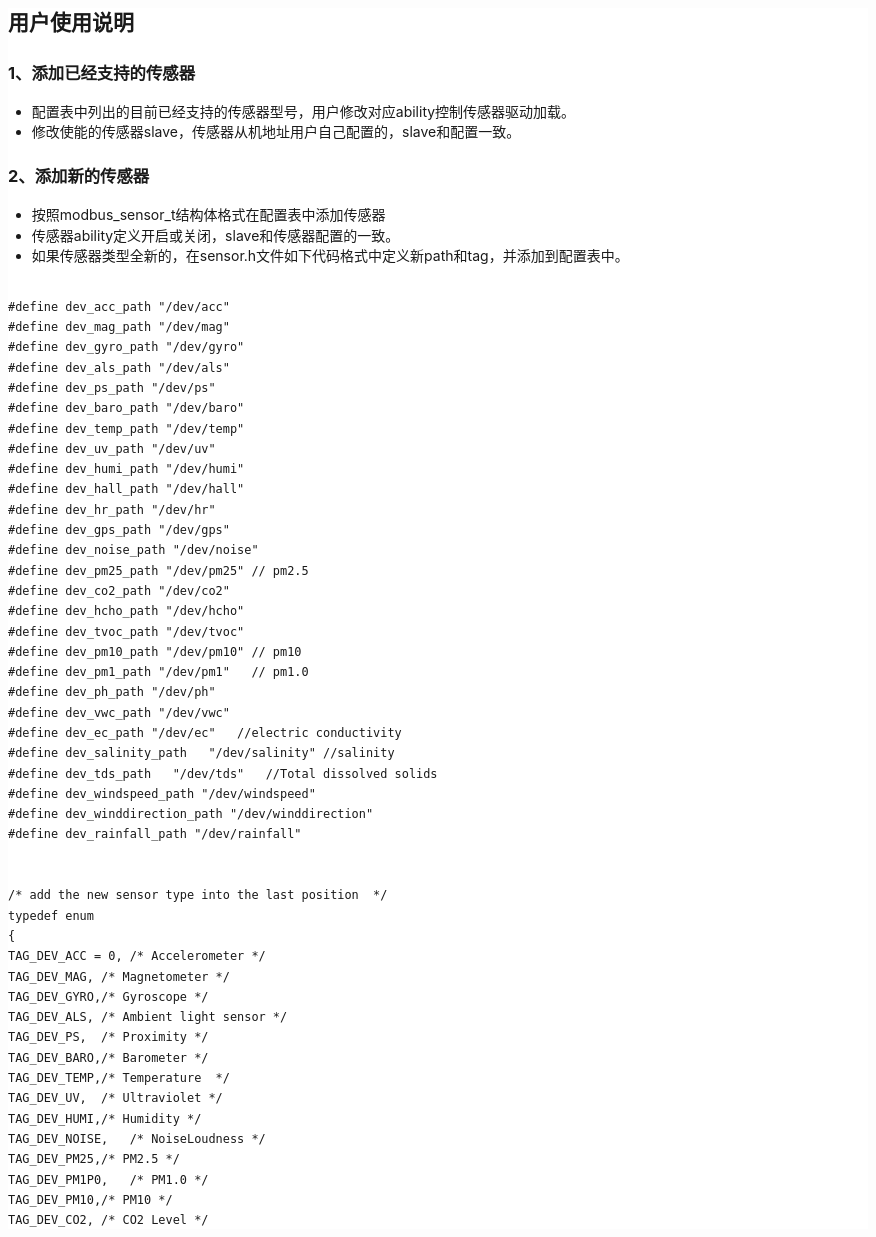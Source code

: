 ```
```



## 用户使用说明 ##

###  1、添加已经支持的传感器 ###
- 配置表中列出的目前已经支持的传感器型号，用户修改对应ability控制传感器驱动加载。
- 修改使能的传感器slave，传感器从机地址用户自己配置的，slave和配置一致。

###  2、添加新的传感器 ###
- 按照modbus_sensor_t结构体格式在配置表中添加传感器
- 传感器ability定义开启或关闭，slave和传感器配置的一致。
- 如果传感器类型全新的，在sensor.h文件如下代码格式中定义新path和tag，并添加到配置表中。


##  ##
    
    #define dev_acc_path "/dev/acc"
    #define dev_mag_path "/dev/mag"
    #define dev_gyro_path "/dev/gyro"
    #define dev_als_path "/dev/als"
    #define dev_ps_path "/dev/ps"
    #define dev_baro_path "/dev/baro"
    #define dev_temp_path "/dev/temp"
    #define dev_uv_path "/dev/uv"
    #define dev_humi_path "/dev/humi"
    #define dev_hall_path "/dev/hall"
    #define dev_hr_path "/dev/hr"
    #define dev_gps_path "/dev/gps"
    #define dev_noise_path "/dev/noise"
    #define dev_pm25_path "/dev/pm25" // pm2.5
    #define dev_co2_path "/dev/co2"
    #define dev_hcho_path "/dev/hcho"
    #define dev_tvoc_path "/dev/tvoc"
    #define dev_pm10_path "/dev/pm10" // pm10
    #define dev_pm1_path "/dev/pm1"   // pm1.0
    #define dev_ph_path "/dev/ph"
    #define dev_vwc_path "/dev/vwc"
    #define dev_ec_path "/dev/ec"   //electric conductivity
    #define dev_salinity_path   "/dev/salinity" //salinity
    #define dev_tds_path   "/dev/tds"   //Total dissolved solids
    #define dev_windspeed_path "/dev/windspeed"
    #define dev_winddirection_path "/dev/winddirection"
    #define dev_rainfall_path "/dev/rainfall"
    
    
    /* add the new sensor type into the last position  */
    typedef enum
    {
    TAG_DEV_ACC = 0, /* Accelerometer */
    TAG_DEV_MAG, /* Magnetometer */
    TAG_DEV_GYRO,/* Gyroscope */
    TAG_DEV_ALS, /* Ambient light sensor */
    TAG_DEV_PS,  /* Proximity */
    TAG_DEV_BARO,/* Barometer */
    TAG_DEV_TEMP,/* Temperature  */
    TAG_DEV_UV,  /* Ultraviolet */
    TAG_DEV_HUMI,/* Humidity */
    TAG_DEV_NOISE,   /* NoiseLoudness */
    TAG_DEV_PM25,/* PM2.5 */
    TAG_DEV_PM1P0,   /* PM1.0 */
    TAG_DEV_PM10,/* PM10 */
    TAG_DEV_CO2, /* CO2 Level */